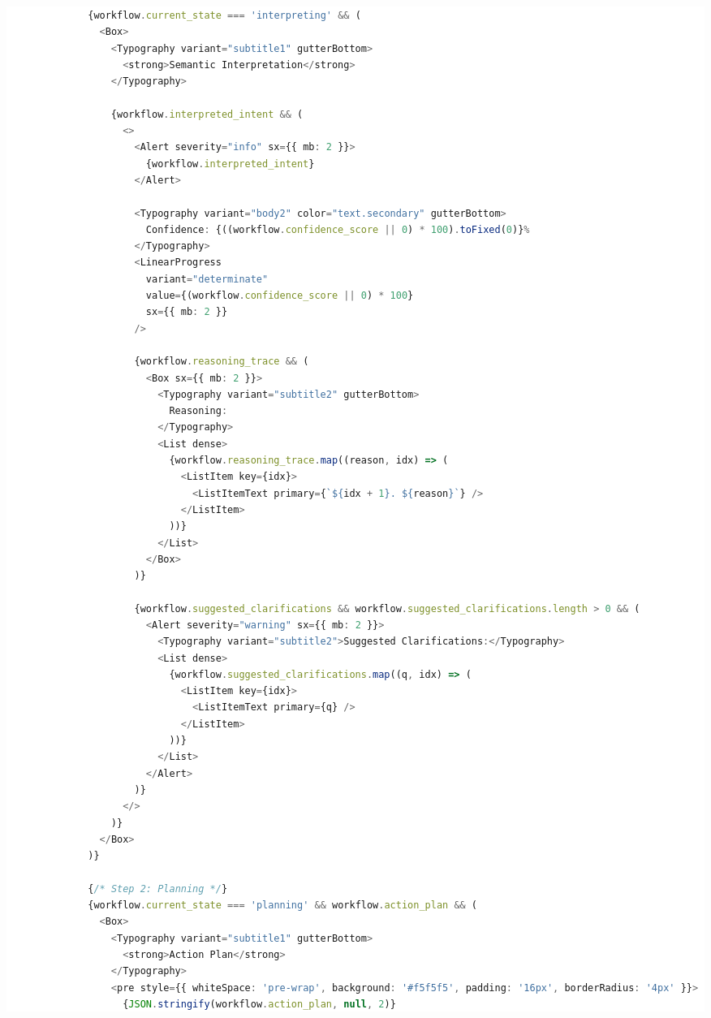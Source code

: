 ```typescript
              {workflow.current_state === 'interpreting' && (
                <Box>
                  <Typography variant="subtitle1" gutterBottom>
                    <strong>Semantic Interpretation</strong>
                  </Typography>

                  {workflow.interpreted_intent && (
                    <>
                      <Alert severity="info" sx={{ mb: 2 }}>
                        {workflow.interpreted_intent}
                      </Alert>

                      <Typography variant="body2" color="text.secondary" gutterBottom>
                        Confidence: {((workflow.confidence_score || 0) * 100).toFixed(0)}%
                      </Typography>
                      <LinearProgress
                        variant="determinate"
                        value={(workflow.confidence_score || 0) * 100}
                        sx={{ mb: 2 }}
                      />

                      {workflow.reasoning_trace && (
                        <Box sx={{ mb: 2 }}>
                          <Typography variant="subtitle2" gutterBottom>
                            Reasoning:
                          </Typography>
                          <List dense>
                            {workflow.reasoning_trace.map((reason, idx) => (
                              <ListItem key={idx}>
                                <ListItemText primary={`${idx + 1}. ${reason}`} />
                              </ListItem>
                            ))}
                          </List>
                        </Box>
                      )}

                      {workflow.suggested_clarifications && workflow.suggested_clarifications.length > 0 && (
                        <Alert severity="warning" sx={{ mb: 2 }}>
                          <Typography variant="subtitle2">Suggested Clarifications:</Typography>
                          <List dense>
                            {workflow.suggested_clarifications.map((q, idx) => (
                              <ListItem key={idx}>
                                <ListItemText primary={q} />
                              </ListItem>
                            ))}
                          </List>
                        </Alert>
                      )}
                    </>
                  )}
                </Box>
              )}

              {/* Step 2: Planning */}
              {workflow.current_state === 'planning' && workflow.action_plan && (
                <Box>
                  <Typography variant="subtitle1" gutterBottom>
                    <strong>Action Plan</strong>
                  </Typography>
                  <pre style={{ whiteSpace: 'pre-wrap', background: '#f5f5f5', padding: '16px', borderRadius: '4px' }}>
                    {JSON.stringify(workflow.action_plan, null, 2)}
```